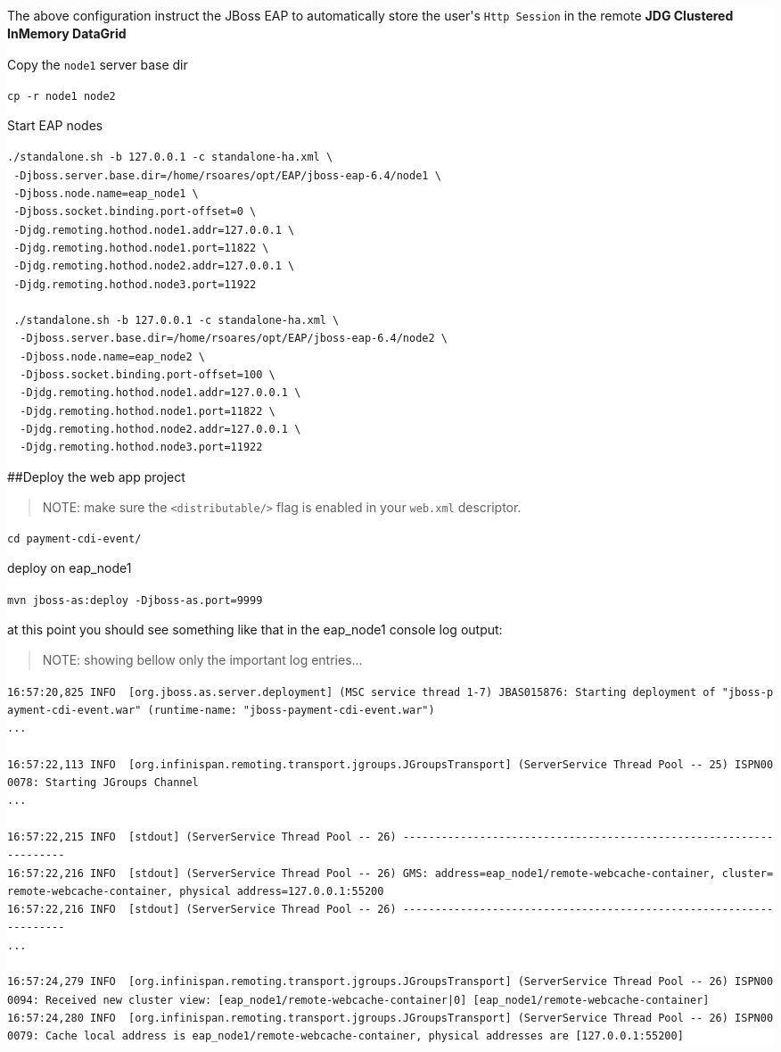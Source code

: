 The above configuration instruct the JBoss EAP to automatically store the user's `Http Session` in the remote **JDG Clustered InMemory DataGrid**

Copy the `node1` server base dir

```
cp -r node1 node2
```

Start EAP nodes

```
./standalone.sh -b 127.0.0.1 -c standalone-ha.xml \
 -Djboss.server.base.dir=/home/rsoares/opt/EAP/jboss-eap-6.4/node1 \
 -Djboss.node.name=eap_node1 \
 -Djboss.socket.binding.port-offset=0 \
 -Djdg.remoting.hothod.node1.addr=127.0.0.1 \
 -Djdg.remoting.hothod.node1.port=11822 \
 -Djdg.remoting.hothod.node2.addr=127.0.0.1 \
 -Djdg.remoting.hothod.node3.port=11922

 ./standalone.sh -b 127.0.0.1 -c standalone-ha.xml \
  -Djboss.server.base.dir=/home/rsoares/opt/EAP/jboss-eap-6.4/node2 \
  -Djboss.node.name=eap_node2 \
  -Djboss.socket.binding.port-offset=100 \
  -Djdg.remoting.hothod.node1.addr=127.0.0.1 \
  -Djdg.remoting.hothod.node1.port=11822 \
  -Djdg.remoting.hothod.node2.addr=127.0.0.1 \
  -Djdg.remoting.hothod.node3.port=11922
```

##Deploy the web app project

> NOTE: make sure the `<distributable/>` flag is enabled in your `web.xml` descriptor.

```
cd payment-cdi-event/
```

deploy on eap_node1
```
mvn jboss-as:deploy -Djboss-as.port=9999
```

at this point you should see something like that in the eap_node1 console log output:
> NOTE: showing bellow only the important log entries...

```
16:57:20,825 INFO  [org.jboss.as.server.deployment] (MSC service thread 1-7) JBAS015876: Starting deployment of "jboss-payment-cdi-event.war" (runtime-name: "jboss-payment-cdi-event.war")
...

16:57:22,113 INFO  [org.infinispan.remoting.transport.jgroups.JGroupsTransport] (ServerService Thread Pool -- 25) ISPN000078: Starting JGroups Channel
...

16:57:22,215 INFO  [stdout] (ServerService Thread Pool -- 26) -------------------------------------------------------------------
16:57:22,216 INFO  [stdout] (ServerService Thread Pool -- 26) GMS: address=eap_node1/remote-webcache-container, cluster=remote-webcache-container, physical address=127.0.0.1:55200
16:57:22,216 INFO  [stdout] (ServerService Thread Pool -- 26) -------------------------------------------------------------------
...

16:57:24,279 INFO  [org.infinispan.remoting.transport.jgroups.JGroupsTransport] (ServerService Thread Pool -- 26) ISPN000094: Received new cluster view: [eap_node1/remote-webcache-container|0] [eap_node1/remote-webcache-container]
16:57:24,280 INFO  [org.infinispan.remoting.transport.jgroups.JGroupsTransport] (ServerService Thread Pool -- 26) ISPN000079: Cache local address is eap_node1/remote-webcache-container, physical addresses are [127.0.0.1:55200]
```